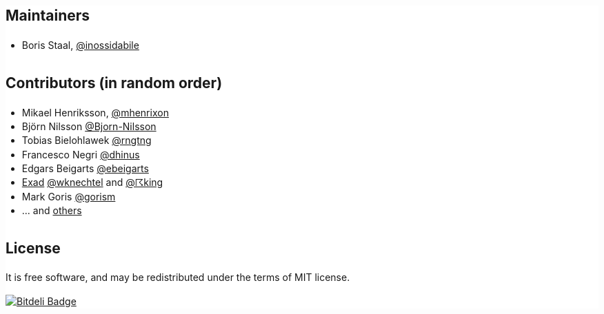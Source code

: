 ## Maintainers

* Boris Staal, [@inossidabile](http://staal.io)

## Contributors (in random order)

* Mikael Henriksson, [@mhenrixon](http://twitter.com/mhenrixon)
* Björn Nilsson [@Bjorn-Nilsson](https://github.com/Bjorn-Nilsson)
* Tobias Bielohlawek [@rngtng](https://github.com/rngtng)
* Francesco Negri [@dhinus](https://github.com/dhinus)
* Edgars Beigarts [@ebeigarts](https://github.com/ebeigarts)
* [Exad](https://github.com/exad) [@wknechtel](https://github.com/wknechtel) and [@☈king](https://github.com/rking)
* Mark Goris [@gorism](https://github.com/gorism)
* ... and [others](https://github.com/inossidabile/wash_out/graphs/contributors)

## License

It is free software, and may be redistributed under the terms of MIT license.

[![Bitdeli Badge](https://d2weczhvl823v0.cloudfront.net/inossidabile/wash_out/trend.png)](https://bitdeli.com/free "Bitdeli Badge")
